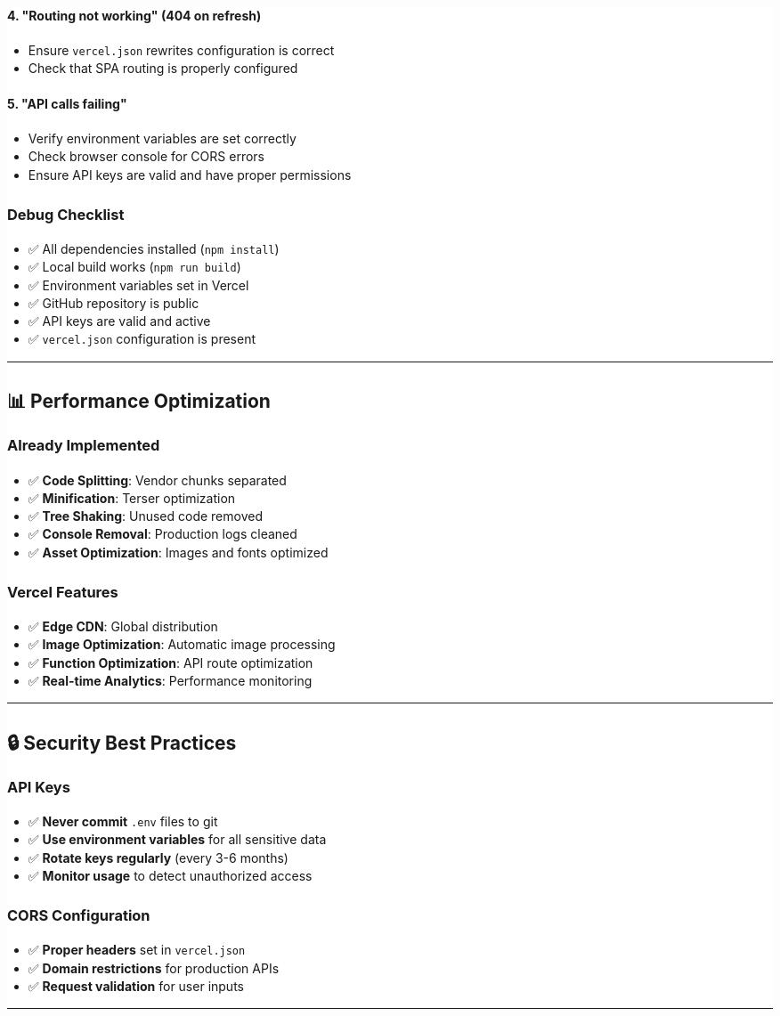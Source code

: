 #### **4. "Routing not working" (404 on refresh)**
- Ensure `vercel.json` rewrites configuration is correct
- Check that SPA routing is properly configured

#### **5. "API calls failing"**
- Verify environment variables are set correctly
- Check browser console for CORS errors
- Ensure API keys are valid and have proper permissions

### **Debug Checklist**
- ✅ All dependencies installed (`npm install`)
- ✅ Local build works (`npm run build`)
- ✅ Environment variables set in Vercel
- ✅ GitHub repository is public
- ✅ API keys are valid and active
- ✅ `vercel.json` configuration is present

---

## 📊 **Performance Optimization**

### **Already Implemented**
- ✅ **Code Splitting**: Vendor chunks separated
- ✅ **Minification**: Terser optimization
- ✅ **Tree Shaking**: Unused code removed
- ✅ **Console Removal**: Production logs cleaned
- ✅ **Asset Optimization**: Images and fonts optimized

### **Vercel Features**
- ✅ **Edge CDN**: Global distribution
- ✅ **Image Optimization**: Automatic image processing
- ✅ **Function Optimization**: API route optimization
- ✅ **Real-time Analytics**: Performance monitoring

---

## 🔒 **Security Best Practices**

### **API Keys**
- ✅ **Never commit** `.env` files to git
- ✅ **Use environment variables** for all sensitive data
- ✅ **Rotate keys regularly** (every 3-6 months)
- ✅ **Monitor usage** to detect unauthorized access

### **CORS Configuration**
- ✅ **Proper headers** set in `vercel.json`
- ✅ **Domain restrictions** for production APIs
- ✅ **Request validation** for user inputs

---
